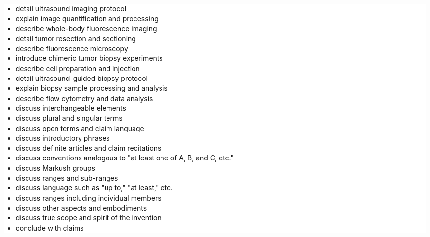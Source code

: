 - detail ultrasound imaging protocol
- explain image quantification and processing
- describe whole-body fluorescence imaging
- detail tumor resection and sectioning
- describe fluorescence microscopy
- introduce chimeric tumor biopsy experiments
- describe cell preparation and injection
- detail ultrasound-guided biopsy protocol
- explain biopsy sample processing and analysis
- describe flow cytometry and data analysis
- discuss interchangeable elements
- discuss plural and singular terms
- discuss open terms and claim language
- discuss introductory phrases
- discuss definite articles and claim recitations
- discuss conventions analogous to "at least one of A, B, and C, etc."
- discuss Markush groups
- discuss ranges and sub-ranges
- discuss language such as "up to," "at least," etc.
- discuss ranges including individual members
- discuss other aspects and embodiments
- discuss true scope and spirit of the invention
- conclude with claims

